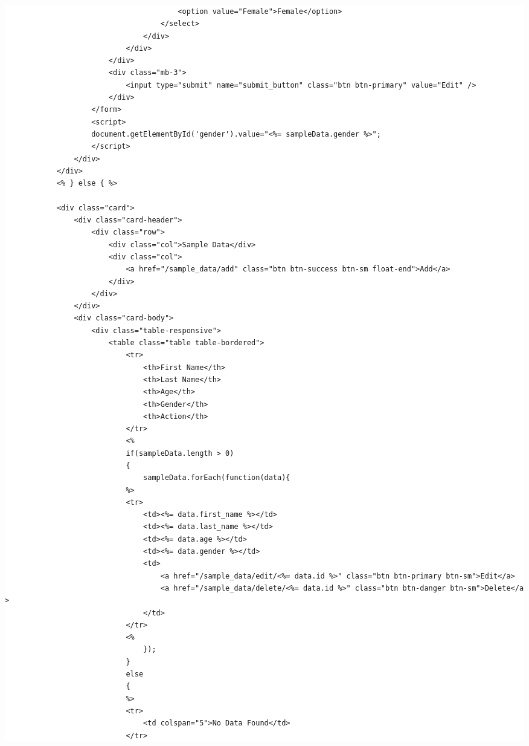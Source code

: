 ```
                                        <option value="Female">Female</option>
                                    </select>
                                </div>
                            </div>
                        </div>
                        <div class="mb-3">
                            <input type="submit" name="submit_button" class="btn btn-primary" value="Edit" />
                        </div>
                    </form>
                    <script>
                    document.getElementById('gender').value="<%= sampleData.gender %>";
                    </script>
                </div>
            </div>
            <% } else { %>
                
            <div class="card">
                <div class="card-header">
                    <div class="row">
                        <div class="col">Sample Data</div>
                        <div class="col">
                            <a href="/sample_data/add" class="btn btn-success btn-sm float-end">Add</a>
                        </div>
                    </div>
                </div>
                <div class="card-body">
                    <div class="table-responsive">
                        <table class="table table-bordered">
                            <tr>
                                <th>First Name</th>
                                <th>Last Name</th>
                                <th>Age</th>
                                <th>Gender</th>
                                <th>Action</th>
                            </tr>
                            <%
                            if(sampleData.length > 0)
                            {
                                sampleData.forEach(function(data){
                            %>
                            <tr>
                                <td><%= data.first_name %></td>
                                <td><%= data.last_name %></td>
                                <td><%= data.age %></td>
                                <td><%= data.gender %></td>
                                <td>
                                    <a href="/sample_data/edit/<%= data.id %>" class="btn btn-primary btn-sm">Edit</a>
                                    <a href="/sample_data/delete/<%= data.id %>" class="btn btn-danger btn-sm">Delete</a>
                                </td>
                            </tr>
                            <%
                                });
                            }
                            else
                            {
                            %>
                            <tr>
                                <td colspan="5">No Data Found</td>
                            </tr>
```